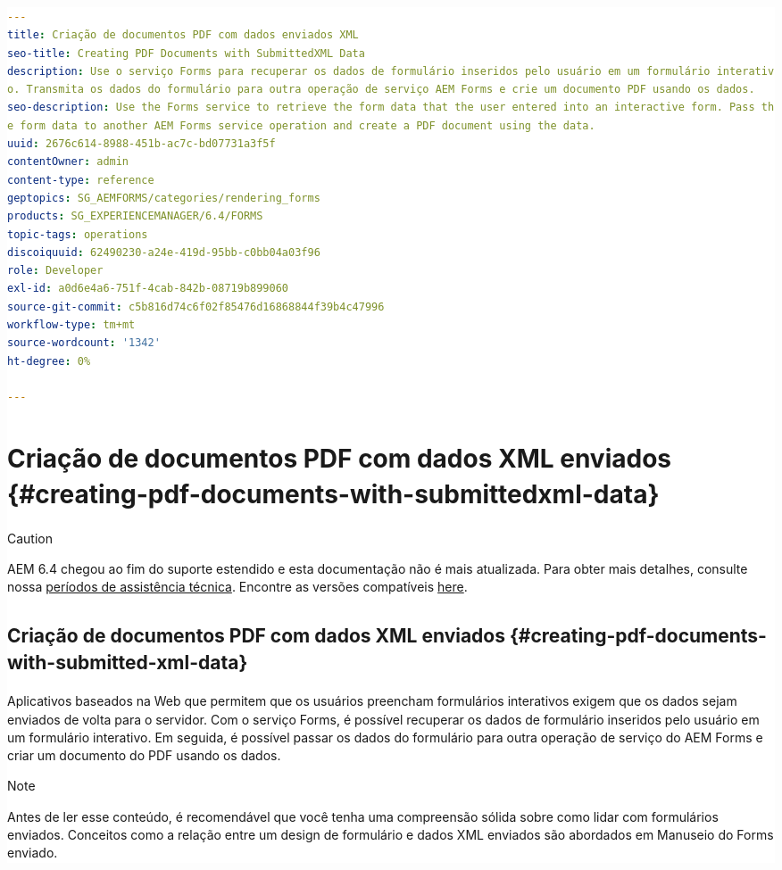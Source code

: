 ```yaml
---
title: Criação de documentos PDF com dados enviados XML
seo-title: Creating PDF Documents with SubmittedXML Data
description: Use o serviço Forms para recuperar os dados de formulário inseridos pelo usuário em um formulário interativo. Transmita os dados do formulário para outra operação de serviço AEM Forms e crie um documento PDF usando os dados.
seo-description: Use the Forms service to retrieve the form data that the user entered into an interactive form. Pass the form data to another AEM Forms service operation and create a PDF document using the data.
uuid: 2676c614-8988-451b-ac7c-bd07731a3f5f
contentOwner: admin
content-type: reference
geptopics: SG_AEMFORMS/categories/rendering_forms
products: SG_EXPERIENCEMANAGER/6.4/FORMS
topic-tags: operations
discoiquuid: 62490230-a24e-419d-95bb-c0bb04a03f96
role: Developer
exl-id: a0d6e4a6-751f-4cab-842b-08719b899060
source-git-commit: c5b816d74c6f02f85476d16868844f39b4c47996
workflow-type: tm+mt
source-wordcount: '1342'
ht-degree: 0%

---
```


# Criação de documentos PDF com dados XML enviados {#creating-pdf-documents-with-submittedxml-data}

>[!CAUTION]
>
>AEM 6.4 chegou ao fim do suporte estendido e esta documentação não é mais atualizada. Para obter mais detalhes, consulte nossa [períodos de assistência técnica](https://helpx.adobe.com/br/support/programs/eol-matrix.html). Encontre as versões compatíveis [here](https://experienceleague.adobe.com/docs/).

## Criação de documentos PDF com dados XML enviados {#creating-pdf-documents-with-submitted-xml-data}

Aplicativos baseados na Web que permitem que os usuários preencham formulários interativos exigem que os dados sejam enviados de volta para o servidor. Com o serviço Forms, é possível recuperar os dados de formulário inseridos pelo usuário em um formulário interativo. Em seguida, é possível passar os dados do formulário para outra operação de serviço do AEM Forms e criar um documento do PDF usando os dados.

>[!NOTE]
>
>Antes de ler esse conteúdo, é recomendável que você tenha uma compreensão sólida sobre como lidar com formulários enviados. Conceitos como a relação entre um design de formulário e dados XML enviados são abordados em Manuseio do Forms enviado.
